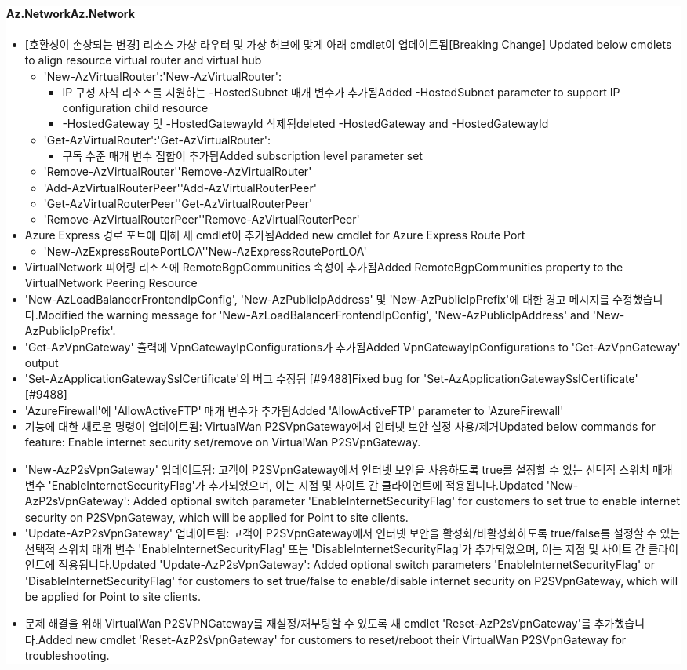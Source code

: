 #### <a name="aznetwork"></a><span data-ttu-id="96de9-154">Az.Network</span><span class="sxs-lookup"><span data-stu-id="96de9-154">Az.Network</span></span>
* <span data-ttu-id="96de9-155">[호환성이 손상되는 변경] 리소스 가상 라우터 및 가상 허브에 맞게 아래 cmdlet이 업데이트됨</span><span class="sxs-lookup"><span data-stu-id="96de9-155">[Breaking Change] Updated below cmdlets to align resource virtual router and virtual hub</span></span>
    - <span data-ttu-id="96de9-156">'New-AzVirtualRouter':</span><span class="sxs-lookup"><span data-stu-id="96de9-156">'New-AzVirtualRouter':</span></span> 
        - <span data-ttu-id="96de9-157">IP 구성 자식 리소스를 지원하는 -HostedSubnet 매개 변수가 추가됨</span><span class="sxs-lookup"><span data-stu-id="96de9-157">Added -HostedSubnet parameter to support IP configuration child resource</span></span>
        - <span data-ttu-id="96de9-158">-HostedGateway 및 -HostedGatewayId 삭제됨</span><span class="sxs-lookup"><span data-stu-id="96de9-158">deleted -HostedGateway and -HostedGatewayId</span></span>
    - <span data-ttu-id="96de9-159">'Get-AzVirtualRouter':</span><span class="sxs-lookup"><span data-stu-id="96de9-159">'Get-AzVirtualRouter':</span></span>
        - <span data-ttu-id="96de9-160">구독 수준 매개 변수 집합이 추가됨</span><span class="sxs-lookup"><span data-stu-id="96de9-160">Added subscription level parameter set</span></span>
    - <span data-ttu-id="96de9-161">'Remove-AzVirtualRouter'</span><span class="sxs-lookup"><span data-stu-id="96de9-161">'Remove-AzVirtualRouter'</span></span>
    - <span data-ttu-id="96de9-162">'Add-AzVirtualRouterPeer'</span><span class="sxs-lookup"><span data-stu-id="96de9-162">'Add-AzVirtualRouterPeer'</span></span>
    - <span data-ttu-id="96de9-163">'Get-AzVirtualRouterPeer'</span><span class="sxs-lookup"><span data-stu-id="96de9-163">'Get-AzVirtualRouterPeer'</span></span>
    - <span data-ttu-id="96de9-164">'Remove-AzVirtualRouterPeer'</span><span class="sxs-lookup"><span data-stu-id="96de9-164">'Remove-AzVirtualRouterPeer'</span></span>
* <span data-ttu-id="96de9-165">Azure Express 경로 포트에 대해 새 cmdlet이 추가됨</span><span class="sxs-lookup"><span data-stu-id="96de9-165">Added new cmdlet for Azure Express Route Port</span></span>
    - <span data-ttu-id="96de9-166">'New-AzExpressRoutePortLOA'</span><span class="sxs-lookup"><span data-stu-id="96de9-166">'New-AzExpressRoutePortLOA'</span></span>
* <span data-ttu-id="96de9-167">VirtualNetwork 피어링 리소스에 RemoteBgpCommunities 속성이 추가됨</span><span class="sxs-lookup"><span data-stu-id="96de9-167">Added RemoteBgpCommunities property to the VirtualNetwork Peering Resource</span></span>
* <span data-ttu-id="96de9-168">'New-AzLoadBalancerFrontendIpConfig', 'New-AzPublicIpAddress' 및 'New-AzPublicIpPrefix'에 대한 경고 메시지를 수정했습니다.</span><span class="sxs-lookup"><span data-stu-id="96de9-168">Modified the warning message for 'New-AzLoadBalancerFrontendIpConfig', 'New-AzPublicIpAddress' and 'New-AzPublicIpPrefix'.</span></span>
* <span data-ttu-id="96de9-169">'Get-AzVpnGateway' 출력에 VpnGatewayIpConfigurations가 추가됨</span><span class="sxs-lookup"><span data-stu-id="96de9-169">Added VpnGatewayIpConfigurations to 'Get-AzVpnGateway' output</span></span>
* <span data-ttu-id="96de9-170">'Set-AzApplicationGatewaySslCertificate'의 버그 수정됨 [#9488]</span><span class="sxs-lookup"><span data-stu-id="96de9-170">Fixed bug for 'Set-AzApplicationGatewaySslCertificate' [#9488]</span></span>
* <span data-ttu-id="96de9-171">'AzureFirewall'에 'AllowActiveFTP' 매개 변수가 추가됨</span><span class="sxs-lookup"><span data-stu-id="96de9-171">Added 'AllowActiveFTP' parameter to 'AzureFirewall'</span></span>
* <span data-ttu-id="96de9-172">기능에 대한 새로운 명령이 업데이트됨: VirtualWan P2SVpnGateway에서 인터넷 보안 설정 사용/제거</span><span class="sxs-lookup"><span data-stu-id="96de9-172">Updated below commands for feature: Enable internet security set/remove on VirtualWan P2SVpnGateway.</span></span>
- <span data-ttu-id="96de9-173">'New-AzP2sVpnGateway' 업데이트됨: 고객이 P2SVpnGateway에서 인터넷 보안을 사용하도록 true를 설정할 수 있는 선택적 스위치 매개 변수 'EnableInternetSecurityFlag'가 추가되었으며, 이는 지점 및 사이트 간 클라이언트에 적용됩니다.</span><span class="sxs-lookup"><span data-stu-id="96de9-173">Updated 'New-AzP2sVpnGateway': Added optional switch parameter 'EnableInternetSecurityFlag' for customers to set true to enable internet security on P2SVpnGateway, which will be applied for Point to site clients.</span></span>
- <span data-ttu-id="96de9-174">'Update-AzP2sVpnGateway' 업데이트됨: 고객이 P2SVpnGateway에서 인터넷 보안을 활성화/비활성화하도록 true/false를 설정할 수 있는 선택적 스위치 매개 변수 'EnableInternetSecurityFlag' 또는 'DisableInternetSecurityFlag'가 추가되었으며, 이는 지점 및 사이트 간 클라이언트에 적용됩니다.</span><span class="sxs-lookup"><span data-stu-id="96de9-174">Updated 'Update-AzP2sVpnGateway': Added optional switch parameters 'EnableInternetSecurityFlag' or 'DisableInternetSecurityFlag' for customers to set true/false to enable/disable internet security on P2SVpnGateway, which will be applied for Point to site clients.</span></span>
* <span data-ttu-id="96de9-175">문제 해결을 위해 VirtualWan P2SVPNGateway를 재설정/재부팅할 수 있도록 새 cmdlet 'Reset-AzP2sVpnGateway'를 추가했습니다.</span><span class="sxs-lookup"><span data-stu-id="96de9-175">Added new cmdlet 'Reset-AzP2sVpnGateway' for customers to reset/reboot their VirtualWan P2SVpnGateway for troubleshooting.</span></span>